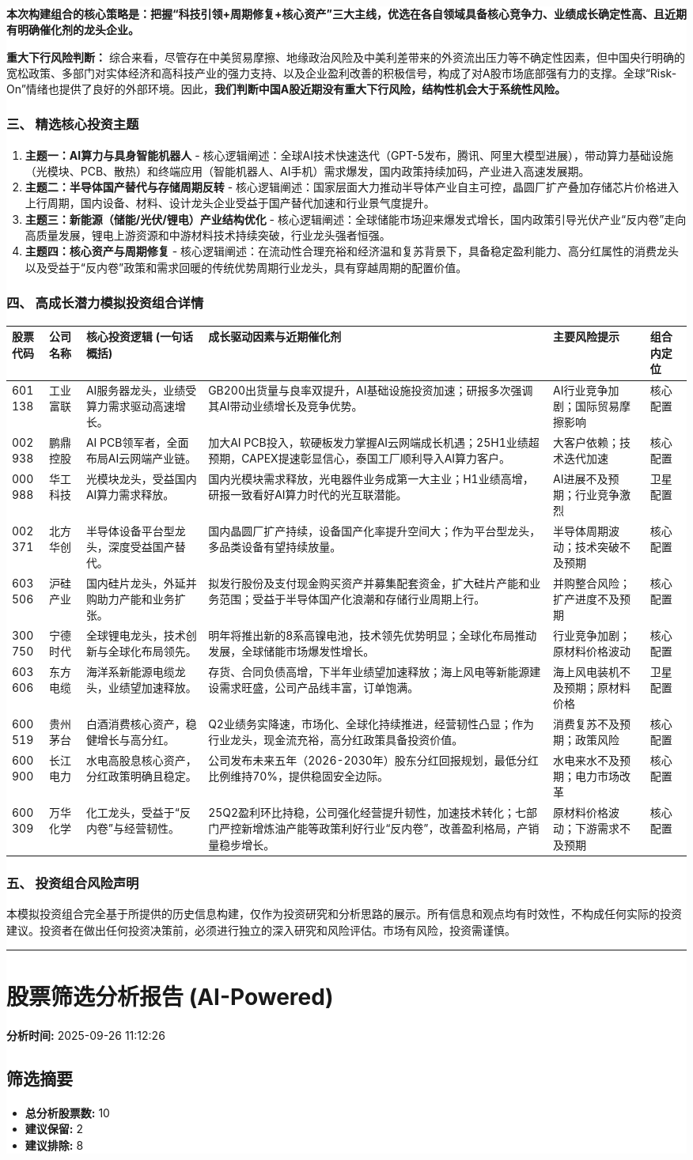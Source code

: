 **本次构建组合的核心策略是：把握“科技引领+周期修复+核心资产”三大主线，优选在各自领域具备核心竞争力、业绩成长确定性高、且近期有明确催化剂的龙头企业。**

**重大下行风险判断：** 综合来看，尽管存在中美贸易摩擦、地缘政治风险及中美利差带来的外资流出压力等不确定性因素，但中国央行明确的宽松政策、多部门对实体经济和高科技产业的强力支持、以及企业盈利改善的积极信号，构成了对A股市场底部强有力的支撑。全球“Risk-On”情绪也提供了良好的外部环境。因此，**我们判断中国A股近期没有重大下行风险，结构性机会大于系统性风险。**

### **三、 精选核心投资主题**

1.  **主题一：AI算力与具身智能机器人** - 核心逻辑阐述：全球AI技术快速迭代（GPT-5发布，腾讯、阿里大模型进展），带动算力基础设施（光模块、PCB、散热）和终端应用（智能机器人、AI手机）需求爆发，国内政策持续加码，产业进入高速发展期。
2.  **主题二：半导体国产替代与存储周期反转** - 核心逻辑阐述：国家层面大力推动半导体产业自主可控，晶圆厂扩产叠加存储芯片价格进入上行周期，国内设备、材料、设计龙头企业受益于国产替代加速和行业景气度提升。
3.  **主题三：新能源（储能/光伏/锂电）产业结构优化** - 核心逻辑阐述：全球储能市场迎来爆发式增长，国内政策引导光伏产业“反内卷”走向高质量发展，锂电上游资源和中游材料技术持续突破，行业龙头强者恒强。
4.  **主题四：核心资产与周期修复** - 核心逻辑阐述：在流动性合理充裕和经济温和复苏背景下，具备稳定盈利能力、高分红属性的消费龙头以及受益于“反内卷”政策和需求回暖的传统优势周期行业龙头，具有穿越周期的配置价值。

### **四、 高成长潜力模拟投资组合详情**

| 股票代码 | 公司名称 | 核心投资逻辑 (一句话概括)                  | 成长驱动因素与近期催化剂                                                                                                                       | 主要风险提示                       | 组合内定位 |
| :------- | :------- | :------------------------------------------- | :--------------------------------------------------------------------------------------------------------------------------------------------- | :--------------------------------- | :--------- |
| 601138   | 工业富联 | AI服务器龙头，业绩受算力需求驱动高速增长。 | GB200出货量与良率双提升，AI基础设施投资加速；研报多次强调其AI带动业绩增长及竞争优势。                                                     | AI行业竞争加剧；国际贸易摩擦影响 | 核心配置   |
| 002938   | 鹏鼎控股 | AI PCB领军者，全面布局AI云网端产业链。     | 加大AI PCB投入，软硬板发力掌握AI云网端成长机遇；25H1业绩超预期，CAPEX提速彰显信心，泰国工厂顺利导入AI算力客户。                             | 大客户依赖；技术迭代加速         | 核心配置   |
| 000988   | 华工科技 | 光模块龙头，受益国内AI算力需求释放。       | 国内光模块需求释放，光电器件业务成第一大主业；H1业绩高增，研报一致看好AI算力时代的光互联潜能。                                         | AI进展不及预期；行业竞争激烈     | 卫星配置   |
| 002371   | 北方华创 | 半导体设备平台型龙头，深度受益国产替代。   | 国内晶圆厂扩产持续，设备国产化率提升空间大；作为平台型龙头，多品类设备有望持续放量。                                                       | 半导体周期波动；技术突破不及预期 | 核心配置   |
| 603506   | 沪硅产业 | 国内硅片龙头，外延并购助力产能和业务扩张。 | 拟发行股份及支付现金购买资产并募集配套资金，扩大硅片产能和业务范围；受益于半导体国产化浪潮和存储行业周期上行。                             | 并购整合风险；扩产进度不及预期   | 核心配置   |
| 300750   | 宁德时代 | 全球锂电龙头，技术创新与全球化布局领先。   | 明年将推出新的8系高镍电池，技术领先优势明显；全球化布局推动发展，全球储能市场爆发性增长。                                                     | 行业竞争加剧；原材料价格波动     | 核心配置   |
| 603606   | 东方电缆 | 海洋系新能源电缆龙头，业绩望加速释放。     | 存货、合同负债高增，下半年业绩望加速释放；海上风电等新能源建设需求旺盛，公司产品线丰富，订单饱满。                                         | 海上风电装机不及预期；原材料价格 | 卫星配置   |
| 600519   | 贵州茅台 | 白酒消费核心资产，稳健增长与高分红。       | Q2业绩务实降速，市场化、全球化持续推进，经营韧性凸显；作为行业龙头，现金流充裕，高分红政策具备投资价值。                                 | 消费复苏不及预期；政策风险       | 核心配置   |
| 600900   | 长江电力 | 水电高股息核心资产，分红政策明确且稳定。   | 公司发布未来五年（2026-2030年）股东分红回报规划，最低分红比例维持70%，提供稳固安全边际。                                               | 水电来水不及预期；电力市场改革   | 核心配置   |
| 600309   | 万华化学 | 化工龙头，受益于“反内卷”与经营韧性。     | 25Q2盈利环比持稳，公司强化经营提升韧性，加速技术转化；七部门严控新增炼油产能等政策利好行业“反内卷”，改善盈利格局，产销量稳步增长。 | 原材料价格波动；下游需求不及预期 | 核心配置   |

### **五、 投资组合风险声明**

本模拟投资组合完全基于所提供的历史信息构建，仅作为投资研究和分析思路的展示。所有信息和观点均有时效性，不构成任何实际的投资建议。投资者在做出任何投资决策前，必须进行独立的深入研究和风险评估。市场有风险，投资需谨慎。

---

# 股票筛选分析报告 (AI-Powered)

**分析时间:** 2025-09-26 11:12:26

## 筛选摘要

- **总分析股票数:** 10
- **建议保留:** 2
- **建议排除:** 8
